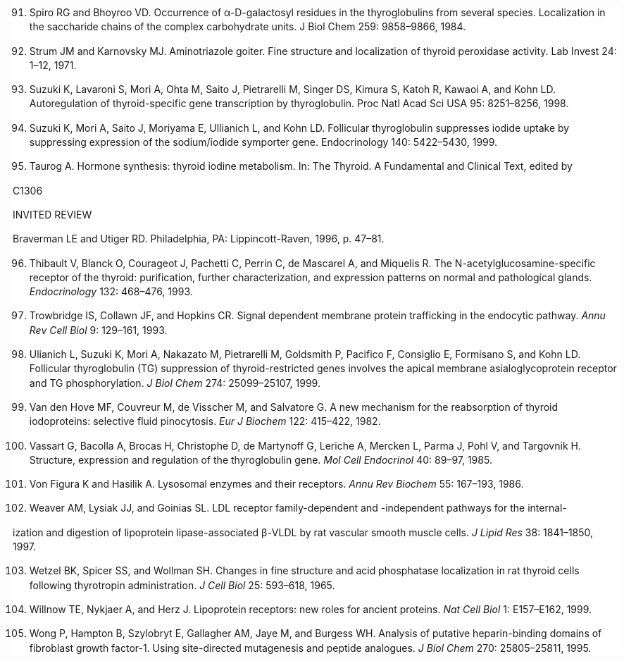 91. Spiro RG and Bhoyroo VD. Occurrence of α-D-galactosyl residues in the thyroglobulins from several species. Localization in the saccharide chains of the complex carbohydrate units. J Biol Chem 259: 9858–9866, 1984.

92. Strum JM and Karnovsky MJ. Aminotriazole goiter. Fine structure and localization of thyroid peroxidase activity. Lab Invest 24: 1–12, 1971.

93. Suzuki K, Lavaroni S, Mori A, Ohta M, Saito J, Pietrarelli M, Singer DS, Kimura S, Katoh R, Kawaoi A, and Kohn LD. Autoregulation of thyroid-specific gene transcription by thyroglobulin. Proc Natl Acad Sci USA 95: 8251–8256, 1998.

94. Suzuki K, Mori A, Saito J, Moriyama E, Ullianich L, and Kohn LD. Follicular thyroglobulin suppresses iodide uptake by suppressing expression of the sodium/iodide symporter gene. Endocrinology 140: 5422–5430, 1999.

95. Taurog A. Hormone synthesis: thyroid iodine metabolism. In: The Thyroid. A Fundamental and Clinical Text, edited by

C1306

INVITED REVIEW

Braverman LE and Utiger RD. Philadelphia, PA: Lippincott-Raven, 1996, p. 47–81.

96. Thibault V, Blanck O, Courageot J, Pachetti C, Perrin C, de Mascarel A, and Miquelis R. The N-acetylglucosamine-specific receptor of the thyroid: purification, further characterization, and expression patterns on normal and pathological glands. *Endocrinology* 132: 468–476, 1993.

97. Trowbridge IS, Collawn JF, and Hopkins CR. Signal dependent membrane protein trafficking in the endocytic pathway. *Annu Rev Cell Biol* 9: 129–161, 1993.

98. Ulianich L, Suzuki K, Mori A, Nakazato M, Pietrarelli M, Goldsmith P, Pacifico F, Consiglio E, Formisano S, and Kohn LD. Follicular thyroglobulin (TG) suppression of thyroid-restricted genes involves the apical membrane asialoglycoprotein receptor and TG phosphorylation. *J Biol Chem* 274: 25099–25107, 1999.

99. Van den Hove MF, Couvreur M, de Visscher M, and Salvatore G. A new mechanism for the reabsorption of thyroid iodoproteins: selective fluid pinocytosis. *Eur J Biochem* 122: 415–422, 1982.

100. Vassart G, Bacolla A, Brocas H, Christophe D, de Martynoff G, Leriche A, Mercken L, Parma J, Pohl V, and Targovnik H. Structure, expression and regulation of the thyroglobulin gene. *Mol Cell Endocrinol* 40: 89–97, 1985.

101. Von Figura K and Hasilik A. Lysosomal enzymes and their receptors. *Annu Rev Biochem* 55: 167–193, 1986.

102. Weaver AM, Lysiak JJ, and Goinias SL. LDL receptor family-dependent and -independent pathways for the internal-

ization and digestion of lipoprotein lipase-associated β-VLDL by rat vascular smooth muscle cells. *J Lipid Res* 38: 1841–1850, 1997.

103. Wetzel BK, Spicer SS, and Wollman SH. Changes in fine structure and acid phosphatase localization in rat thyroid cells following thyrotropin administration. *J Cell Biol* 25: 593–618, 1965.

104. Willnow TE, Nykjaer A, and Herz J. Lipoprotein receptors: new roles for ancient proteins. *Nat Cell Biol* 1: E157–E162, 1999.

105. Wong P, Hampton B, Szylobryt E, Gallagher AM, Jaye M, and Burgess WH. Analysis of putative heparin-binding domains of fibroblast growth factor-1. Using site-directed mutagenesis and peptide analogues. *J Biol Chem* 270: 25805–25811, 1995.
